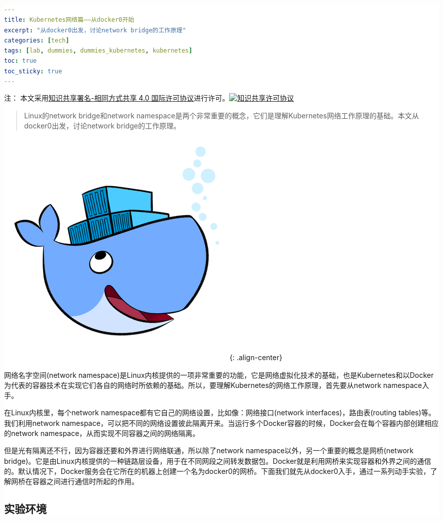 ```yaml
---
title: Kubernetes网络篇——从docker0开始
excerpt: "从docker0出发，讨论network bridge的工作原理"
categories: [tech]
tags: [lab, dummies, dummies_kubernetes, kubernetes]
toc: true
toc_sticky: true
---
```


注：
本文采用<a rel="license" href="http://creativecommons.org/licenses/by-sa/4.0/">知识共享署名-相同方式共享 4.0 国际许可协议</a>进行许可。<a rel="license" href="http://creativecommons.org/licenses/by-sa/4.0/"><img alt="知识共享许可协议" style="border-width:0" src="https://i.creativecommons.org/l/by-sa/4.0/80x15.png" /></a>

> Linux的network bridge和network namespace是两个非常重要的概念，它们是理解Kubernetes网络工作原理的基础。本文从docker0出发，讨论network bridge的工作原理。

![](/assets/images/lab/k8s/docker-engine.png){: .align-center}

网络名字空间(network namespace)是Linux内核提供的一项非常重要的功能，它是网络虚拟化技术的基础，也是Kubernetes和以Docker为代表的容器技术在实现它们各自的网络时所依赖的基础。所以，要理解Kubernetes的网络工作原理，首先要从network namespace入手。

在Linux内核里，每个network namespace都有它自己的网络设置，比如像：网络接口(network interfaces)，路由表(routing tables)等。我们利用network namespace，可以把不同的网络设置彼此隔离开来。当运行多个Docker容器的时候，Docker会在每个容器内部创建相应的network namespace，从而实现不同容器之间的网络隔离。

但是光有隔离还不行，因为容器还要和外界进行网络联通，所以除了network namespace以外，另一个重要的概念是网桥(network bridge)。它是由Linux内核提供的一种链路层设备，用于在不同网段之间转发数据包。Docker就是利用网桥来实现容器和外界之间的通信的。默认情况下，Docker服务会在它所在的机器上创建一个名为docker0的网桥。下面我们就先从docker0入手，通过一系列动手实验，了解网桥在容器之间进行通信时所起的作用。

## 实验环境

